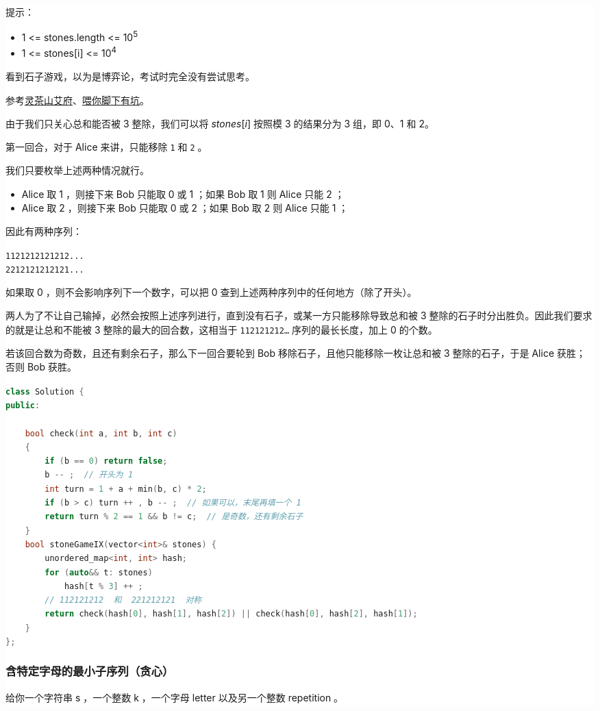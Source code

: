 提示：
- 1 <= stones.length <= $10^5$
- 1 <= stones[i] <= $10^4$

看到石子游戏，以为是博弈论，考试时完全没有尝试思考。

参考[灵茶山艾府](https://leetcode-cn.com/problems/stone-game-ix/solution/guan-jian-zai-yu-qiu-chu-hui-he-shu-by-e-mcgv/)、[喂你脚下有坑](https://www.bilibili.com/video/BV1L341117Pn?p=4)。

由于我们只关心总和能否被 3 整除，我们可以将 $\textit{stones}[i]$ 按照模 3 的结果分为 3 组，即 0、1 和 2。

第一回合，对于 Alice 来讲，只能移除 `1` 和 `2` 。

我们只要枚举上述两种情况就行。

- Alice 取 1 ，则接下来 Bob 只能取 0 或 1 ；如果 Bob 取 1 则 Alice 只能 2 ；
- Alice 取 2 ，则接下来 Bob 只能取 0 或 2 ；如果 Bob 取 2 则 Alice 只能 1 ；

因此有两种序列：
```
1121212121212...
2212121212121...
```

如果取 0 ，则不会影响序列下一个数字，可以把 0 查到上述两种序列中的任何地方（除了开头）。

两人为了不让自己输掉，必然会按照上述序列进行，直到没有石子，或某一方只能移除导致总和被 3 整除的石子时分出胜负。因此我们要求的就是让总和不能被 3 整除的最大的回合数，这相当于 `112121212…` 序列的最长长度，加上 0 的个数。

若该回合数为奇数，且还有剩余石子，那么下一回合要轮到 Bob 移除石子，且他只能移除一枚让总和被 3 整除的石子，于是 Alice 获胜；否则 Bob 获胜。

```cpp
class Solution {
public:

    bool check(int a, int b, int c)
    {
        if (b == 0) return false;
        b -- ;  // 开头为 1
        int turn = 1 + a + min(b, c) * 2;
        if (b > c) turn ++ , b -- ;  // 如果可以，末尾再填一个 1
        return turn % 2 == 1 && b != c;  // 是奇数，还有剩余石子
    }
    bool stoneGameIX(vector<int>& stones) {
        unordered_map<int, int> hash;
        for (auto&& t: stones)
            hash[t % 3] ++ ;
        // 112121212  和  221212121  对称
        return check(hash[0], hash[1], hash[2]) || check(hash[0], hash[2], hash[1]);
    }
};
```

### 含特定字母的最小子序列（贪心）

给你一个字符串 s ，一个整数 k ，一个字母 letter 以及另一个整数 repetition 。
